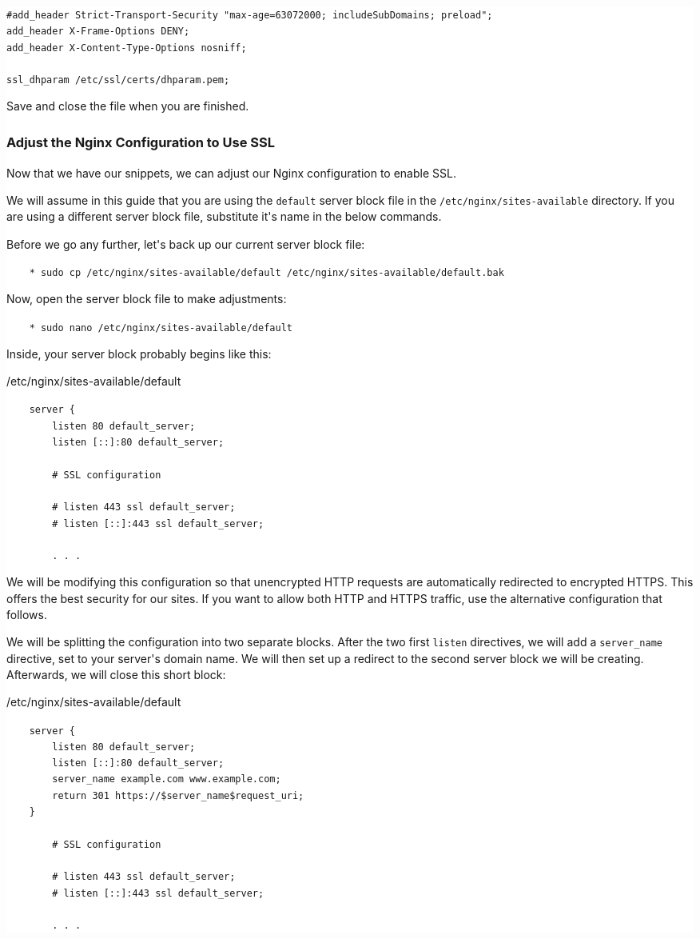     #add_header Strict-Transport-Security "max-age=63072000; includeSubDomains; preload";
    add_header X-Frame-Options DENY;
    add_header X-Content-Type-Options nosniff;

    ssl_dhparam /etc/ssl/certs/dhparam.pem;


Save and close the file when you are finished.

### Adjust the Nginx Configuration to Use SSL

Now that we have our snippets, we can adjust our Nginx configuration to enable SSL.

We will assume in this guide that you are using the `default` server block file in the `/etc/nginx/sites-available` directory. If you are using a different server block file, substitute it's name in the below commands.

Before we go any further, let's back up our current server block file:

        * sudo cp /etc/nginx/sites-available/default /etc/nginx/sites-available/default.bak


Now, open the server block file to make adjustments:

        * sudo nano /etc/nginx/sites-available/default


Inside, your server block probably begins like this:

/etc/nginx/sites-available/default

```
    server {
        listen 80 default_server;
        listen [::]:80 default_server;

        # SSL configuration

        # listen 443 ssl default_server;
        # listen [::]:443 ssl default_server;

        . . .
```

We will be modifying this configuration so that unencrypted HTTP requests are automatically redirected to encrypted HTTPS. This offers the best security for our sites. If you want to allow both HTTP and HTTPS traffic, use the alternative configuration that follows.

We will be splitting the configuration into two separate blocks. After the two first `listen` directives, we will add a `server_name` directive, set to your server's domain name. We will then set up a redirect to the second server block we will be creating. Afterwards, we will close this short block:

/etc/nginx/sites-available/default

```
    server {
        listen 80 default_server;
        listen [::]:80 default_server;
        server_name example.com www.example.com;
        return 301 https://$server_name$request_uri;
    }

        # SSL configuration

        # listen 443 ssl default_server;
        # listen [::]:443 ssl default_server;

        . . .
```
